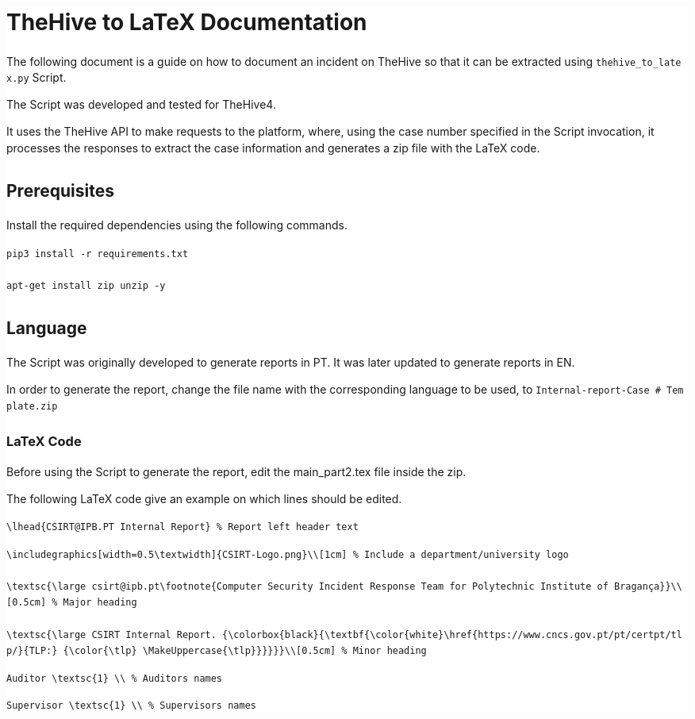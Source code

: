 # TheHive to LaTeX Documentation

The following document is a guide on how to document an incident on TheHive so that it can be extracted using `thehive_to_latex.py` Script.

The Script was developed and tested for TheHive4.

It uses the TheHive API to make requests to the platform, where, using the case number specified in the Script invocation, it processes the responses to extract the case information and generates a zip file with the LaTeX code.

## Prerequisites

Install the required dependencies using the following commands.

```
pip3 install -r requirements.txt

apt-get install zip unzip -y
```

## Language 

The Script was originally developed to generate reports in PT. It was later updated to generate reports in EN.

In order to generate the report, change the file name with the corresponding language to be used, to `Internal-report-Case # Template.zip`

### LaTeX Code

Before using the Script to generate the report, edit the main_part2.tex file inside the zip.

The following LaTeX code give an example on which lines should be edited.

```
\lhead{CSIRT@IPB.PT Internal Report} % Report left header text
```

```
\includegraphics[width=0.5\textwidth]{CSIRT-Logo.png}\\[1cm] % Include a department/university logo

\textsc{\large csirt@ipb.pt\footnote{Computer Security Incident Response Team for Polytechnic Institute of Bragança}}\\[0.5cm] % Major heading
    
\textsc{\large CSIRT Internal Report. {\colorbox{black}{\textbf{\color{white}\href{https://www.cncs.gov.pt/pt/certpt/tlp/}{TLP:} {\color{\tlp} \MakeUppercase{\tlp}}}}}}\\[0.5cm] % Minor heading 
```

``` 
Auditor \textsc{1} \\ % Auditors names
```

```
Supervisor \textsc{1} \\ % Supervisors names
```
